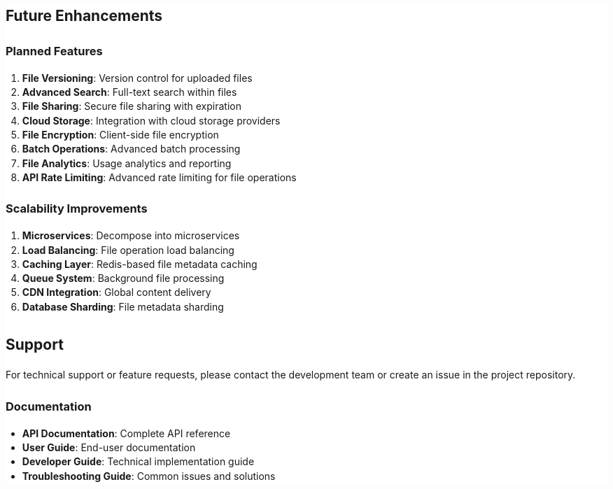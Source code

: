 ## Future Enhancements

### Planned Features

1. **File Versioning**: Version control for uploaded files
2. **Advanced Search**: Full-text search within files
3. **File Sharing**: Secure file sharing with expiration
4. **Cloud Storage**: Integration with cloud storage providers
5. **File Encryption**: Client-side file encryption
6. **Batch Operations**: Advanced batch processing
7. **File Analytics**: Usage analytics and reporting
8. **API Rate Limiting**: Advanced rate limiting for file operations

### Scalability Improvements

1. **Microservices**: Decompose into microservices
2. **Load Balancing**: File operation load balancing
3. **Caching Layer**: Redis-based file metadata caching
4. **Queue System**: Background file processing
5. **CDN Integration**: Global content delivery
6. **Database Sharding**: File metadata sharding

## Support

For technical support or feature requests, please contact the development team or create an issue in the project repository.

### Documentation
- **API Documentation**: Complete API reference
- **User Guide**: End-user documentation
- **Developer Guide**: Technical implementation guide
- **Troubleshooting Guide**: Common issues and solutions
